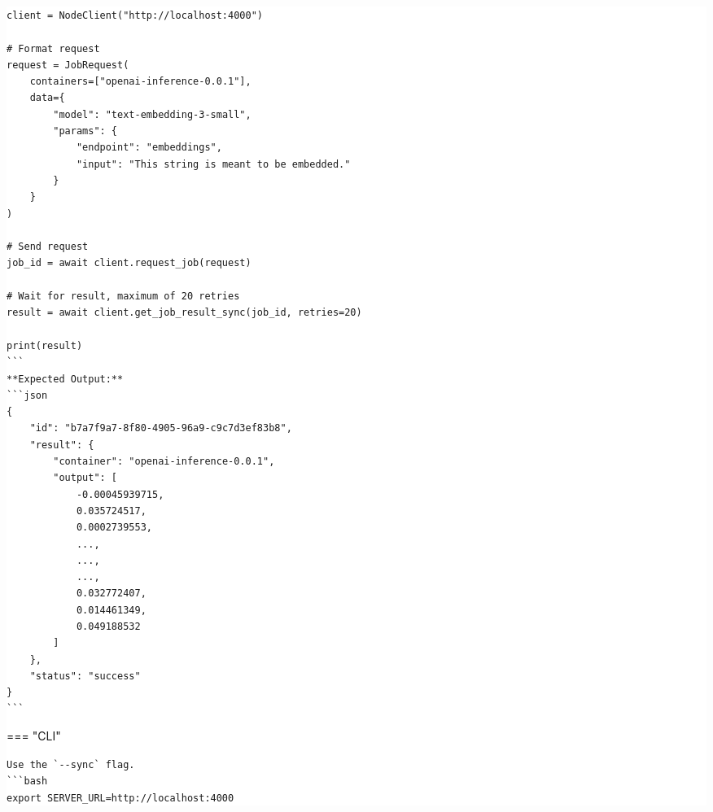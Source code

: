     client = NodeClient("http://localhost:4000")

    # Format request
    request = JobRequest(
        containers=["openai-inference-0.0.1"],
        data={
            "model": "text-embedding-3-small",
            "params": {
                "endpoint": "embeddings",
                "input": "This string is meant to be embedded."
            }
        }
    )

    # Send request
    job_id = await client.request_job(request)

    # Wait for result, maximum of 20 retries
    result = await client.get_job_result_sync(job_id, retries=20)

    print(result)
    ```
    **Expected Output:**
    ```json
    {
        "id": "b7a7f9a7-8f80-4905-96a9-c9c7d3ef83b8",
        "result": {
            "container": "openai-inference-0.0.1",
            "output": [
                -0.00045939715,
                0.035724517,
                0.0002739553,
                ...,
                ...,
                ...,
                0.032772407,
                0.014461349,
                0.049188532
            ]
        },
        "status": "success"
    }
    ```

=== "CLI"

    Use the `--sync` flag.
    ```bash
    export SERVER_URL=http://localhost:4000
